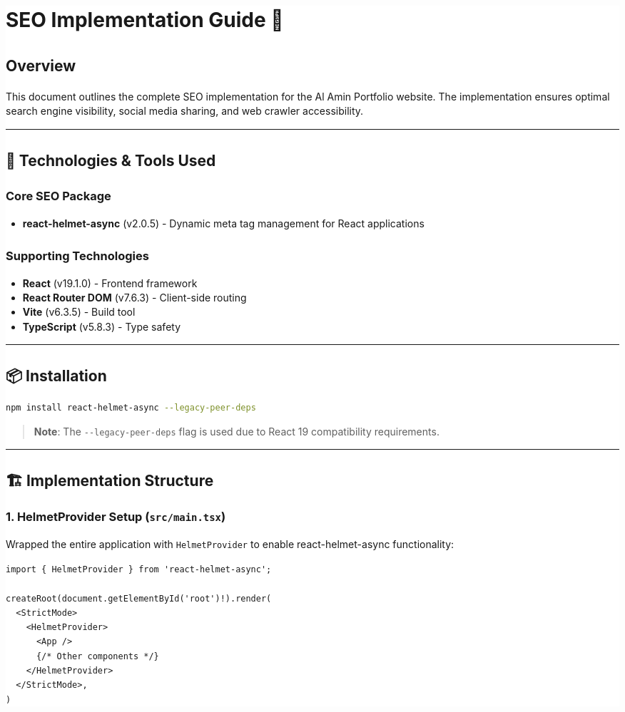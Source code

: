 # SEO Implementation Guide 🚀

## Overview
This document outlines the complete SEO implementation for the Al Amin Portfolio website. The implementation ensures optimal search engine visibility, social media sharing, and web crawler accessibility.

---

## 🎯 Technologies & Tools Used

### Core SEO Package
- **react-helmet-async** (v2.0.5) - Dynamic meta tag management for React applications

### Supporting Technologies
- **React** (v19.1.0) - Frontend framework
- **React Router DOM** (v7.6.3) - Client-side routing
- **Vite** (v6.3.5) - Build tool
- **TypeScript** (v5.8.3) - Type safety

---

## 📦 Installation

```bash
npm install react-helmet-async --legacy-peer-deps
```

> **Note**: The `--legacy-peer-deps` flag is used due to React 19 compatibility requirements.

---

## 🏗️ Implementation Structure

### 1. **HelmetProvider Setup** (`src/main.tsx`)

Wrapped the entire application with `HelmetProvider` to enable react-helmet-async functionality:

```tsx
import { HelmetProvider } from 'react-helmet-async';

createRoot(document.getElementById('root')!).render(
  <StrictMode>
    <HelmetProvider>
      <App />
      {/* Other components */}
    </HelmetProvider>
  </StrictMode>,
)
```
